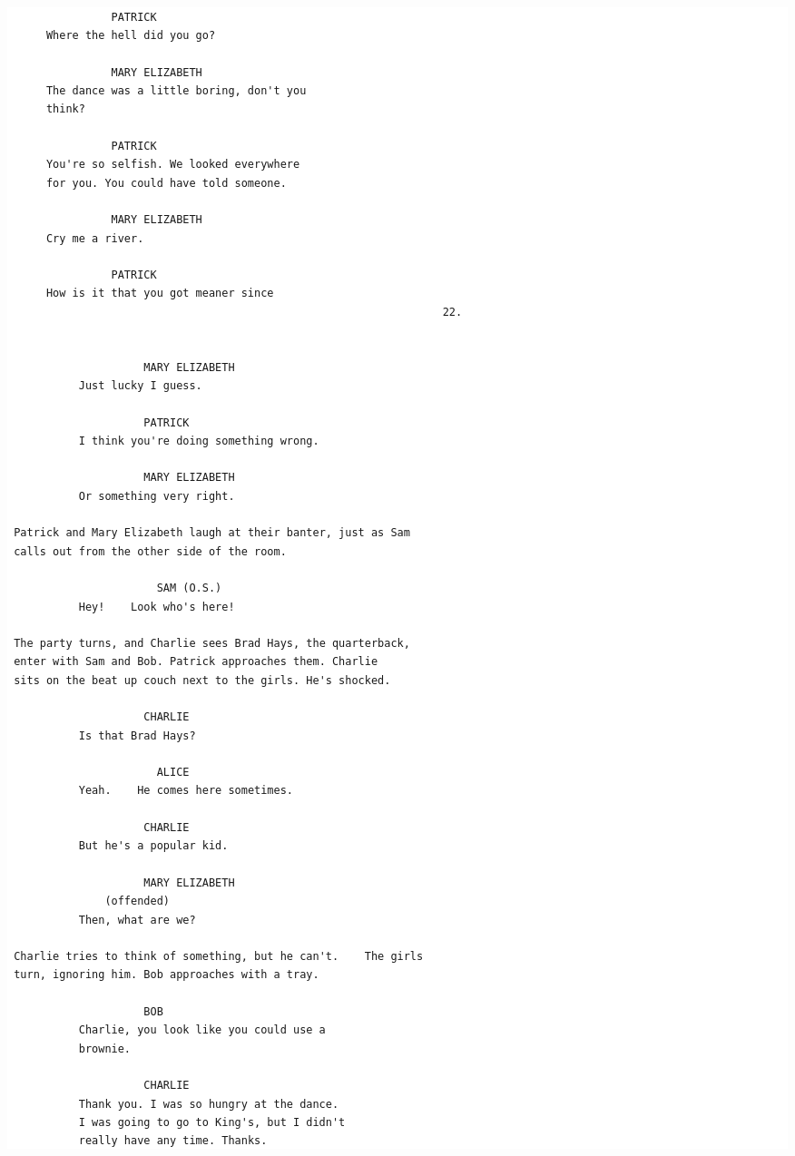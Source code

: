                     PATRICK
          Where the hell did you go?

                    MARY ELIZABETH
          The dance was a little boring, don't you
          think?

                    PATRICK
          You're so selfish. We looked everywhere
          for you. You could have told someone.

                    MARY ELIZABETH
          Cry me a river.

                    PATRICK
          How is it that you got meaner since
                                                                       22.


                         MARY ELIZABETH
               Just lucky I guess.

                         PATRICK
               I think you're doing something wrong.

                         MARY ELIZABETH
               Or something very right.

     Patrick and Mary Elizabeth laugh at their banter, just as Sam
     calls out from the other side of the room.

                           SAM (O.S.)
               Hey!    Look who's here!

     The party turns, and Charlie sees Brad Hays, the quarterback,
     enter with Sam and Bob. Patrick approaches them. Charlie
     sits on the beat up couch next to the girls. He's shocked.

                         CHARLIE
               Is that Brad Hays?

                           ALICE
               Yeah.    He comes here sometimes.

                         CHARLIE
               But he's a popular kid.

                         MARY ELIZABETH
                   (offended)
               Then, what are we?

     Charlie tries to think of something, but he can't.    The girls
     turn, ignoring him. Bob approaches with a tray.

                         BOB
               Charlie, you look like you could use a
               brownie.

                         CHARLIE
               Thank you. I was so hungry at the dance.
               I was going to go to King's, but I didn't
               really have any time. Thanks.

